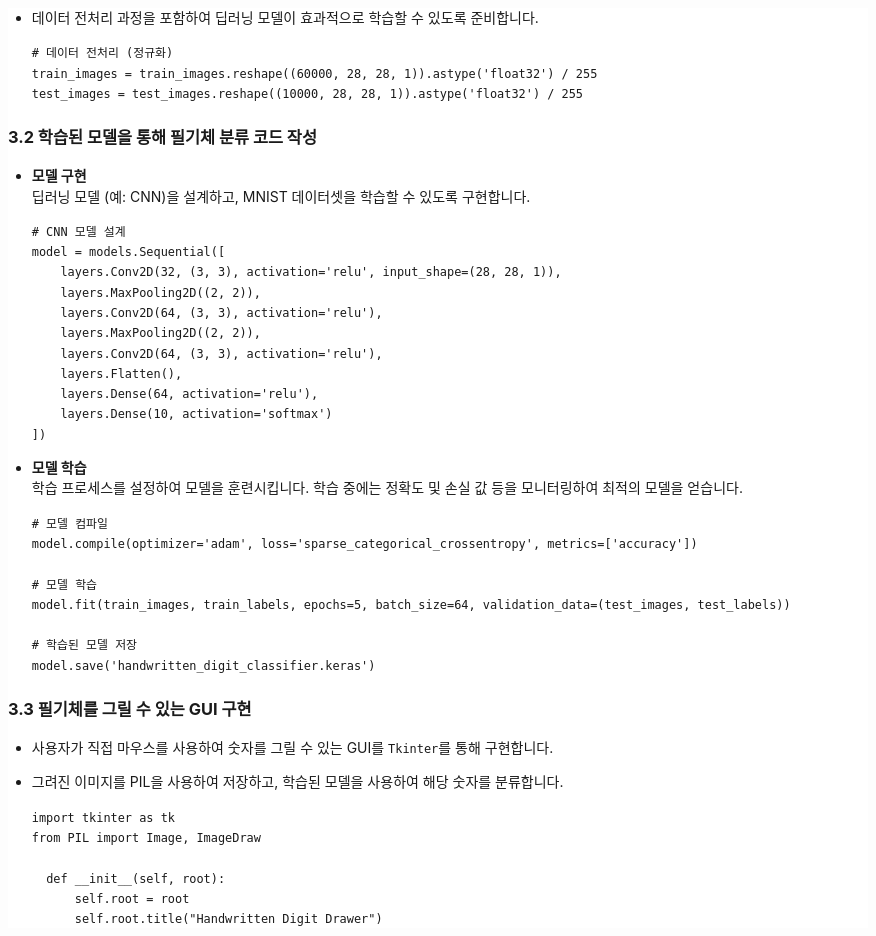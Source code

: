*   데이터 전처리 과정을 포함하여 딥러닝 모델이 효과적으로 학습할 수 있도록 준비합니다.
    
        # 데이터 전처리 (정규화)
        train_images = train_images.reshape((60000, 28, 28, 1)).astype('float32') / 255
        test_images = test_images.reshape((10000, 28, 28, 1)).astype('float32') / 255
    

### 3.2 학습된 모델을 통해 필기체 분류 코드 작성

*   **모델 구현**  
    딥러닝 모델 (예: CNN)을 설계하고, MNIST 데이터셋을 학습할 수 있도록 구현합니다.
    
        # CNN 모델 설계
        model = models.Sequential([
            layers.Conv2D(32, (3, 3), activation='relu', input_shape=(28, 28, 1)),
            layers.MaxPooling2D((2, 2)),
            layers.Conv2D(64, (3, 3), activation='relu'),
            layers.MaxPooling2D((2, 2)),
            layers.Conv2D(64, (3, 3), activation='relu'),
            layers.Flatten(),
            layers.Dense(64, activation='relu'),
            layers.Dense(10, activation='softmax')
        ])
    
*   **모델 학습**  
    학습 프로세스를 설정하여 모델을 훈련시킵니다. 학습 중에는 정확도 및 손실 값 등을 모니터링하여 최적의 모델을 얻습니다.
    
        # 모델 컴파일
        model.compile(optimizer='adam', loss='sparse_categorical_crossentropy', metrics=['accuracy'])
        
        # 모델 학습
        model.fit(train_images, train_labels, epochs=5, batch_size=64, validation_data=(test_images, test_labels))
        
        # 학습된 모델 저장
        model.save('handwritten_digit_classifier.keras')
    

### 3.3 필기체를 그릴 수 있는 GUI 구현

*   사용자가 직접 마우스를 사용하여 숫자를 그릴 수 있는 GUI를 `Tkinter`를 통해 구현합니다.
    
*   그려진 이미지를 PIL을 사용하여 저장하고, 학습된 모델을 사용하여 해당 숫자를 분류합니다.
    
        import tkinter as tk
        from PIL import Image, ImageDraw
        
          def __init__(self, root):
              self.root = root
              self.root.title("Handwritten Digit Drawer")
        